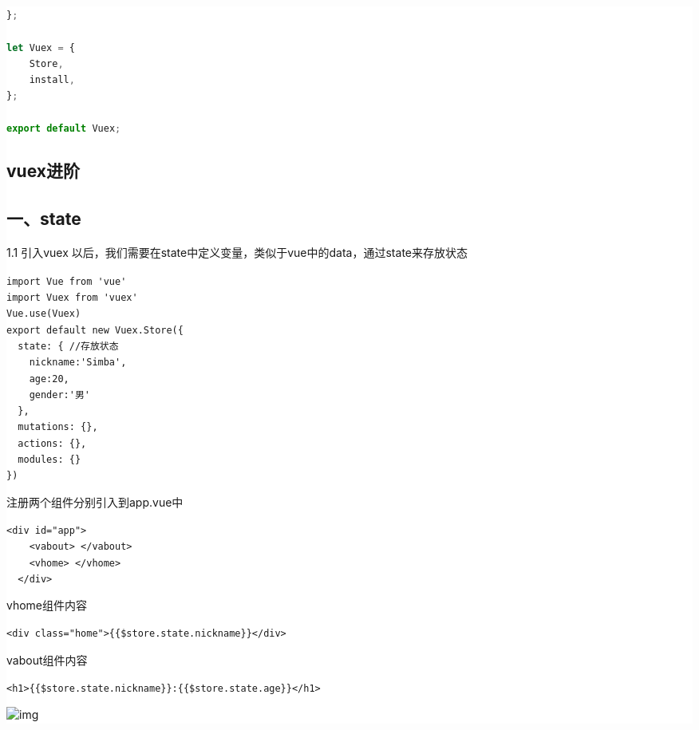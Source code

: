 ```js
};

let Vuex = {
	Store,
	install,
};

export default Vuex;
```

## **vuex进阶**

## **一、state**

1.1 引入vuex 以后，我们需要在state中定义变量，类似于vue中的data，通过state来存放状态

```text
import Vue from 'vue'
import Vuex from 'vuex'
Vue.use(Vuex)
export default new Vuex.Store({
  state: { //存放状态
    nickname:'Simba',
    age:20,
    gender:'男'
  },
  mutations: {},
  actions: {},
  modules: {}
})
```

注册两个组件分别引入到app.vue中

```text
<div id="app">
    <vabout> </vabout>
    <vhome> </vhome>
  </div>
```

vhome组件内容

```text
<div class="home">{{$store.state.nickname}}</div>
```

vabout组件内容

```text
<h1>{{$store.state.nickname}}:{{$store.state.age}}</h1>
```

![img](https://pic1.zhimg.com/80/v2-8890ec305e093e06c90086591abbf42c_720w.jpg)
